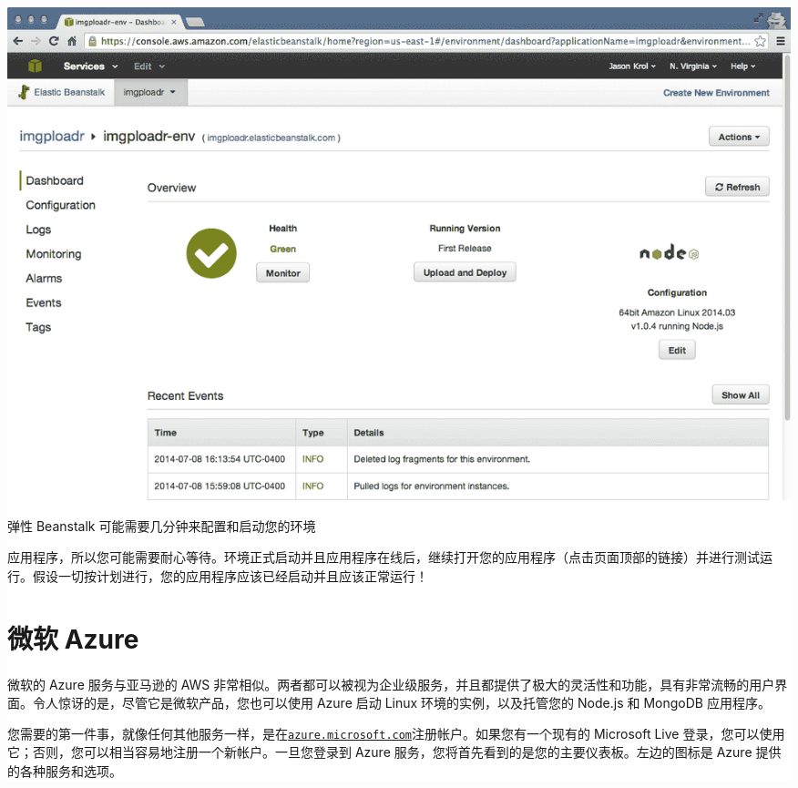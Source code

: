 ![](img/c084bb2c-9f8f-4c84-9c31-0ec876a31f7f.png)

弹性 Beanstalk 可能需要几分钟来配置和启动您的环境

应用程序，所以您可能需要耐心等待。环境正式启动并且应用程序在线后，继续打开您的应用程序（点击页面顶部的链接）并进行测试运行。假设一切按计划进行，您的应用程序应该已经启动并且应该正常运行！

# 微软 Azure

微软的 Azure 服务与亚马逊的 AWS 非常相似。两者都可以被视为企业级服务，并且都提供了极大的灵活性和功能，具有非常流畅的用户界面。令人惊讶的是，尽管它是微软产品，您也可以使用 Azure 启动 Linux 环境的实例，以及托管您的 Node.js 和 MongoDB 应用程序。

您需要的第一件事，就像任何其他服务一样，是在[`azure.microsoft.com`](http://azure.microsoft.com)注册帐户。如果您有一个现有的 Microsoft Live 登录，您可以使用它；否则，您可以相当容易地注册一个新帐户。一旦您登录到 Azure 服务，您将首先看到的是您的主要仪表板。左边的图标是 Azure 提供的各种服务和选项。
